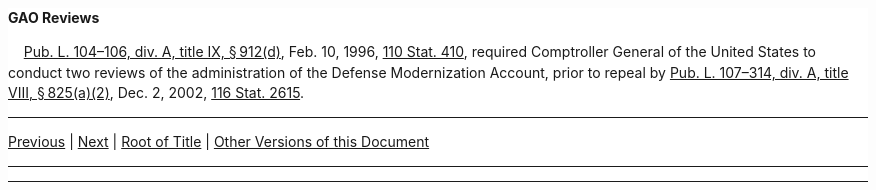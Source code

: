  __GAO Reviews__ 

    [Pub. L. 104–106, div. A, title IX, § 912(d)][/us/pl/104/106/s912/d], Feb. 10, 1996, [110 Stat. 410][/us/stat/110/410], required Comptroller General of the United States to conduct two reviews of the administration of the Defense Modernization Account, prior to repeal by [Pub. L. 107–314, div. A, title VIII, § 825(a)(2)][/us/pl/107/314/s825/a/2], Dec. 2, 2002, [116 Stat. 2615][/us/stat/116/2615].

----------

[Previous](./../../../../../..//us/usc/t10/stA/ptIV/ch131/m__us_usc_t10_s2215.md) | [Next](./../../../../../..//us/usc/t10/stA/ptIV/ch131/m__us_usc_t10_s2216a.md) | [Root of Title](./../../../../../../) | [Other Versions of this Document](https://publicdocs.github.io/go/links?ns=uslm&ref=%2Fus%2Fusc%2Ft10%2Fs2216)

----------
----------

[/us/pl/104/106/s912/a/1]: https://publicdocs.github.io/go/links?ns=uslm&ref=%2Fus%2Fpl%2F104%2F106%2Fs912%2Fa%2F1
[/us/stat/110/407]: https://publicdocs.github.io/go/links?ns=uslm&ref=%2Fus%2Fstat%2F110%2F407
[/us/pl/106/65/s1067/1]: https://publicdocs.github.io/go/links?ns=uslm&ref=%2Fus%2Fpl%2F106%2F65%2Fs1067%2F1
[/us/stat/113/774]: https://publicdocs.github.io/go/links?ns=uslm&ref=%2Fus%2Fstat%2F113%2F774
[/us/pl/108/136]: https://publicdocs.github.io/go/links?ns=uslm&ref=%2Fus%2Fpl%2F108%2F136
[/us/stat/117/1586]: https://publicdocs.github.io/go/links?ns=uslm&ref=%2Fus%2Fstat%2F117%2F1586
[/us/pl/109/364/s1071/a/16]: https://publicdocs.github.io/go/links?ns=uslm&ref=%2Fus%2Fpl%2F109%2F364%2Fs1071%2Fa%2F16
[/us/stat/120/2399]: https://publicdocs.github.io/go/links?ns=uslm&ref=%2Fus%2Fstat%2F120%2F2399
[/us/pl/113/66/s1084/a/2]: https://publicdocs.github.io/go/links?ns=uslm&ref=%2Fus%2Fpl%2F113%2F66%2Fs1084%2Fa%2F2
[/us/stat/127/871]: https://publicdocs.github.io/go/links?ns=uslm&ref=%2Fus%2Fstat%2F127%2F871
[/us/usc/t10/s2216a]: https://publicdocs.github.io/go/links?ns=uslm&ref=%2Fus%2Fusc%2Ft10%2Fs2216a
[/us/pl/99/661/s1307/a/1]: https://publicdocs.github.io/go/links?ns=uslm&ref=%2Fus%2Fpl%2F99%2F661%2Fs1307%2Fa%2F1
[/us/stat/100/3980]: https://publicdocs.github.io/go/links?ns=uslm&ref=%2Fus%2Fstat%2F100%2F3980
[/us/pl/101/510/s1301/8]: https://publicdocs.github.io/go/links?ns=uslm&ref=%2Fus%2Fpl%2F101%2F510%2Fs1301%2F8
[/us/stat/104/1668]: https://publicdocs.github.io/go/links?ns=uslm&ref=%2Fus%2Fstat%2F104%2F1668
[/us/pl/113/66]: https://publicdocs.github.io/go/links?ns=uslm&ref=%2Fus%2Fpl%2F113%2F66
[/us/pl/109/364]: https://publicdocs.github.io/go/links?ns=uslm&ref=%2Fus%2Fpl%2F109%2F364
[/us/pl/108/136/s1008/a/3]: https://publicdocs.github.io/go/links?ns=uslm&ref=%2Fus%2Fpl%2F108%2F136%2Fs1008%2Fa%2F3
[/us/pl/108/136/s1008/a/1]: https://publicdocs.github.io/go/links?ns=uslm&ref=%2Fus%2Fpl%2F108%2F136%2Fs1008%2Fa%2F1
[/us/pl/108/136/s1008/c/1]: https://publicdocs.github.io/go/links?ns=uslm&ref=%2Fus%2Fpl%2F108%2F136%2Fs1008%2Fc%2F1
[/us/pl/108/136/s1008/c/2]: https://publicdocs.github.io/go/links?ns=uslm&ref=%2Fus%2Fpl%2F108%2F136%2Fs1008%2Fc%2F2
[/us/pl/108/136/s1008/b]: https://publicdocs.github.io/go/links?ns=uslm&ref=%2Fus%2Fpl%2F108%2F136%2Fs1008%2Fb
[/us/pl/108/136/s1008/d]: https://publicdocs.github.io/go/links?ns=uslm&ref=%2Fus%2Fpl%2F108%2F136%2Fs1008%2Fd
[/us/pl/108/136/s1008/e/1]: https://publicdocs.github.io/go/links?ns=uslm&ref=%2Fus%2Fpl%2F108%2F136%2Fs1008%2Fe%2F1
[/us/pl/108/136/s1008/e/1]: https://publicdocs.github.io/go/links?ns=uslm&ref=%2Fus%2Fpl%2F108%2F136%2Fs1008%2Fe%2F1
[/us/pl/108/136/s1043/b/8]: https://publicdocs.github.io/go/links?ns=uslm&ref=%2Fus%2Fpl%2F108%2F136%2Fs1043%2Fb%2F8
[/us/pl/108/136/s1008/f/1]: https://publicdocs.github.io/go/links?ns=uslm&ref=%2Fus%2Fpl%2F108%2F136%2Fs1008%2Ff%2F1
[/us/pl/106/65]: https://publicdocs.github.io/go/links?ns=uslm&ref=%2Fus%2Fpl%2F106%2F65
[/us/pl/104/106/s912/b]: https://publicdocs.github.io/go/links?ns=uslm&ref=%2Fus%2Fpl%2F104%2F106%2Fs912%2Fb
[/us/stat/110/410]: https://publicdocs.github.io/go/links?ns=uslm&ref=%2Fus%2Fstat%2F110%2F410
[/us/usc/t10/s2216]: https://publicdocs.github.io/go/links?ns=uslm&ref=%2Fus%2Fusc%2Ft10%2Fs2216
[/us/pl/104/106/s912/c]: https://publicdocs.github.io/go/links?ns=uslm&ref=%2Fus%2Fpl%2F104%2F106%2Fs912%2Fc
[/us/stat/110/410]: https://publicdocs.github.io/go/links?ns=uslm&ref=%2Fus%2Fstat%2F110%2F410
[/us/pl/107/314/s825/a/1]: https://publicdocs.github.io/go/links?ns=uslm&ref=%2Fus%2Fpl%2F107%2F314%2Fs825%2Fa%2F1
[/us/stat/116/2615]: https://publicdocs.github.io/go/links?ns=uslm&ref=%2Fus%2Fstat%2F116%2F2615
[/us/usc/t10/s2216/b]: https://publicdocs.github.io/go/links?ns=uslm&ref=%2Fus%2Fusc%2Ft10%2Fs2216%2Fb
[/us/pl/108/136/s1008/f/2]: https://publicdocs.github.io/go/links?ns=uslm&ref=%2Fus%2Fpl%2F108%2F136%2Fs1008%2Ff%2F2
[/us/stat/117/1587]: https://publicdocs.github.io/go/links?ns=uslm&ref=%2Fus%2Fstat%2F117%2F1587
[/us/pl/104/106/s912/d]: https://publicdocs.github.io/go/links?ns=uslm&ref=%2Fus%2Fpl%2F104%2F106%2Fs912%2Fd
[/us/stat/110/410]: https://publicdocs.github.io/go/links?ns=uslm&ref=%2Fus%2Fstat%2F110%2F410
[/us/pl/107/314/s825/a/2]: https://publicdocs.github.io/go/links?ns=uslm&ref=%2Fus%2Fpl%2F107%2F314%2Fs825%2Fa%2F2
[/us/stat/116/2615]: https://publicdocs.github.io/go/links?ns=uslm&ref=%2Fus%2Fstat%2F116%2F2615



